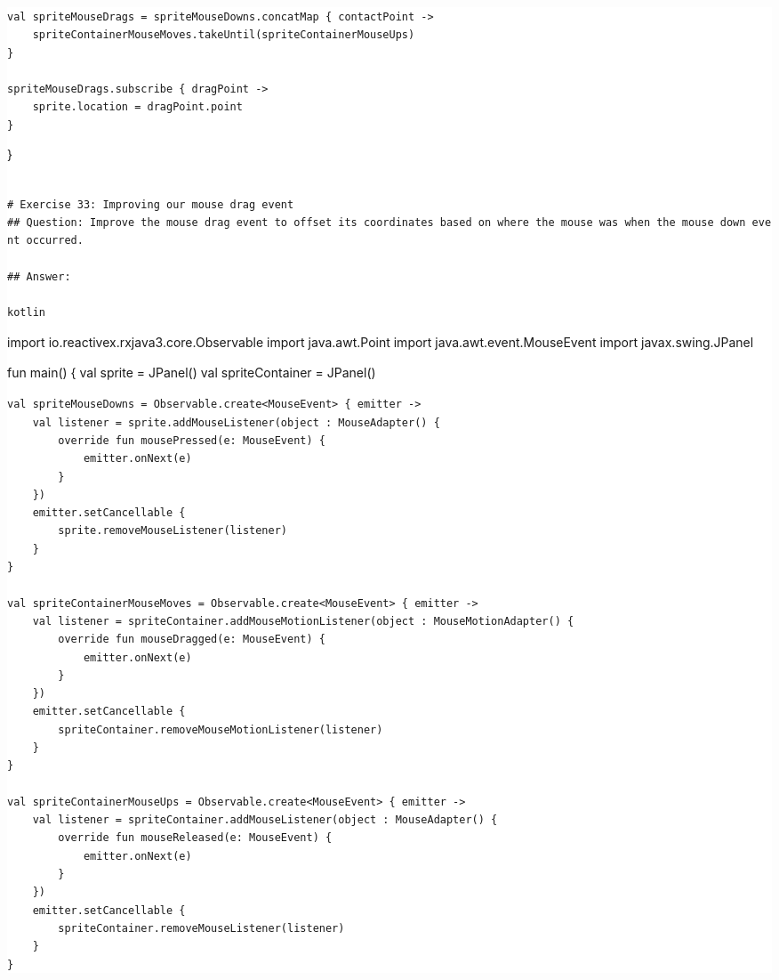     val spriteMouseDrags = spriteMouseDowns.concatMap { contactPoint ->
        spriteContainerMouseMoves.takeUntil(spriteContainerMouseUps)
    }

    spriteMouseDrags.subscribe { dragPoint ->
        sprite.location = dragPoint.point
    }
}

```

# Exercise 33: Improving our mouse drag event
## Question: Improve the mouse drag event to offset its coordinates based on where the mouse was when the mouse down event occurred.

## Answer:

kotlin
```
import io.reactivex.rxjava3.core.Observable
import java.awt.Point
import java.awt.event.MouseEvent
import javax.swing.JPanel

fun main() {
    val sprite = JPanel()
    val spriteContainer = JPanel()

    val spriteMouseDowns = Observable.create<MouseEvent> { emitter ->
        val listener = sprite.addMouseListener(object : MouseAdapter() {
            override fun mousePressed(e: MouseEvent) {
                emitter.onNext(e)
            }
        })
        emitter.setCancellable {
            sprite.removeMouseListener(listener)
        }
    }

    val spriteContainerMouseMoves = Observable.create<MouseEvent> { emitter ->
        val listener = spriteContainer.addMouseMotionListener(object : MouseMotionAdapter() {
            override fun mouseDragged(e: MouseEvent) {
                emitter.onNext(e)
            }
        })
        emitter.setCancellable {
            spriteContainer.removeMouseMotionListener(listener)
        }
    }

    val spriteContainerMouseUps = Observable.create<MouseEvent> { emitter ->
        val listener = spriteContainer.addMouseListener(object : MouseAdapter() {
            override fun mouseReleased(e: MouseEvent) {
                emitter.onNext(e)
            }
        })
        emitter.setCancellable {
            spriteContainer.removeMouseListener(listener)
        }
    }

